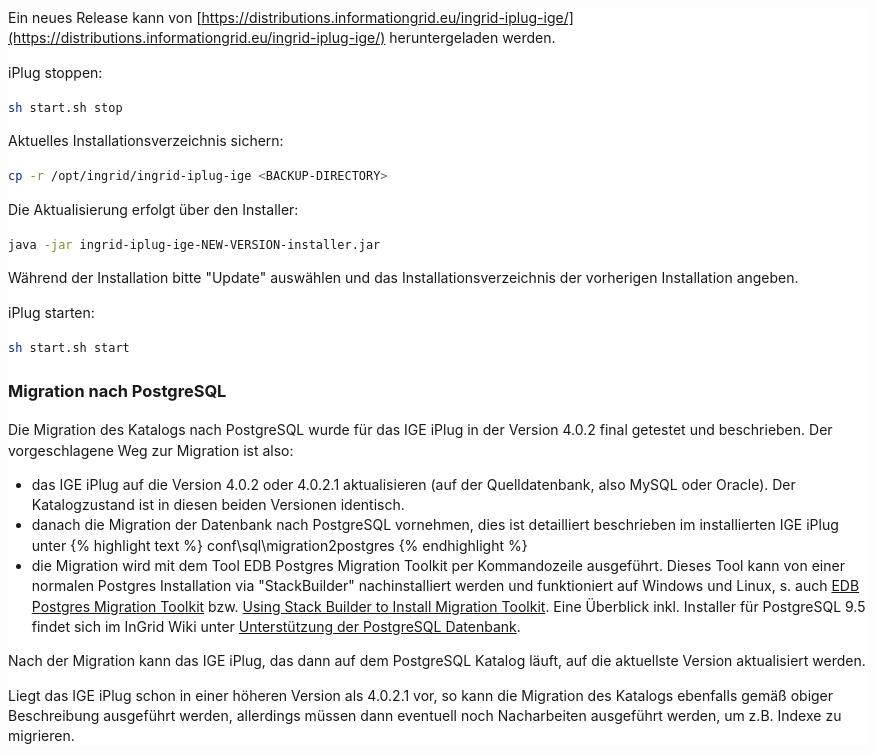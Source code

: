 Ein neues Release kann von [https://distributions.informationgrid.eu/ingrid-iplug-ige/](https://distributions.informationgrid.eu/ingrid-iplug-ige/) heruntergeladen werden.

iPlug stoppen:

```sh
sh start.sh stop
```

Aktuelles Installationsverzeichnis sichern:

```sh
cp -r /opt/ingrid/ingrid-iplug-ige <BACKUP-DIRECTORY>
```


Die Aktualisierung erfolgt über den Installer:

```sh
java -jar ingrid-iplug-ige-NEW-VERSION-installer.jar
```

Während der Installation bitte "Update" auswählen und das Installationsverzeichnis der vorherigen Installation angeben.

iPlug starten:

```sh
sh start.sh start
```

### Migration nach PostgreSQL

Die Migration des Katalogs nach PostgreSQL wurde für das IGE iPlug in der Version 4.0.2 final getestet und beschrieben.
Der vorgeschlagene Weg zur Migration ist also:
* das IGE iPlug auf die Version 4.0.2 oder 4.0.2.1 aktualisieren (auf der Quelldatenbank, also MySQL oder Oracle). Der Katalogzustand ist in diesen beiden Versionen identisch.
* danach die Migration der Datenbank nach PostgreSQL vornehmen, dies ist detailliert beschrieben im installierten IGE iPlug unter
{% highlight text %}
conf\sql\migration2postgres
{% endhighlight %}
* die Migration wird mit dem Tool EDB Postgres Migration Toolkit per Kommandozeile ausgeführt. Dieses Tool kann von einer normalen Postgres Installation via "StackBuilder" nachinstalliert werden und funktioniert auf Windows und Linux, s. auch [EDB Postgres Migration Toolkit](https://www.enterprisedb.com/products-services-training/products-overview/postgres-plus-solution-pack/migration-toolkit) bzw. [Using Stack Builder to Install Migration Toolkit](https://www.enterprisedb.com/docs/en/9.5/migrate/EDB_Postgres_Migration_Guide.1.12.html).
Eine Überblick inkl. Installer für PostgreSQL 9.5 findet sich im InGrid Wiki unter [Unterstützung der PostgreSQL Datenbank](https://dev.informationgrid.eu/redmine/projects/ingrid/wiki/Unterstuetzung_der_PostgreSQL_Datenbank).

Nach der Migration kann das IGE iPlug, das dann auf dem PostgreSQL Katalog läuft, auf die aktuellste Version aktualisiert werden.

Liegt das IGE iPlug schon in einer höheren Version als 4.0.2.1 vor, so kann die Migration des Katalogs ebenfalls gemäß obiger Beschreibung ausgeführt werden, allerdings müssen dann eventuell noch Nacharbeiten ausgeführt werden, um z.B. Indexe zu migrieren.
